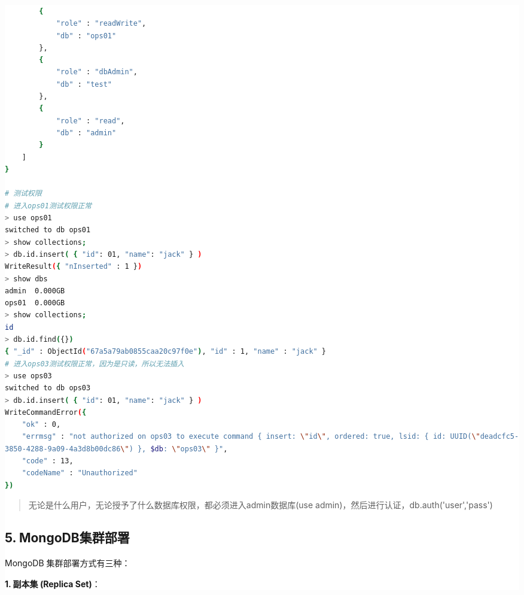 ```bash
		{
			"role" : "readWrite",
			"db" : "ops01"
		},
		{
			"role" : "dbAdmin",
			"db" : "test"
		},
		{
			"role" : "read",
			"db" : "admin"
		}
	]
}

# 测试权限 
# 进入ops01测试权限正常
> use ops01
switched to db ops01
> show collections;
> db.id.insert( { "id": 01, "name": "jack" } )
WriteResult({ "nInserted" : 1 })
> show dbs
admin  0.000GB
ops01  0.000GB
> show collections;
id
> db.id.find({})
{ "_id" : ObjectId("67a5a79ab0855caa20c97f0e"), "id" : 1, "name" : "jack" }
# 进入ops03测试权限正常，因为是只读，所以无法插入
> use ops03
switched to db ops03
> db.id.insert( { "id": 01, "name": "jack" } )
WriteCommandError({
	"ok" : 0,
	"errmsg" : "not authorized on ops03 to execute command { insert: \"id\", ordered: true, lsid: { id: UUID(\"deadcfc5-3850-4288-9a09-4a3d8b00dc86\") }, $db: \"ops03\" }",
	"code" : 13,
	"codeName" : "Unauthorized"
})
```

> 无论是什么用户，无论授予了什么数据库权限，都必须进入admin数据库(use admin)，然后进行认证，db.auth('user','pass')





## 5. MongoDB集群部署

MongoDB 集群部署方式有三种：

**1. 副本集 (Replica Set)**：
